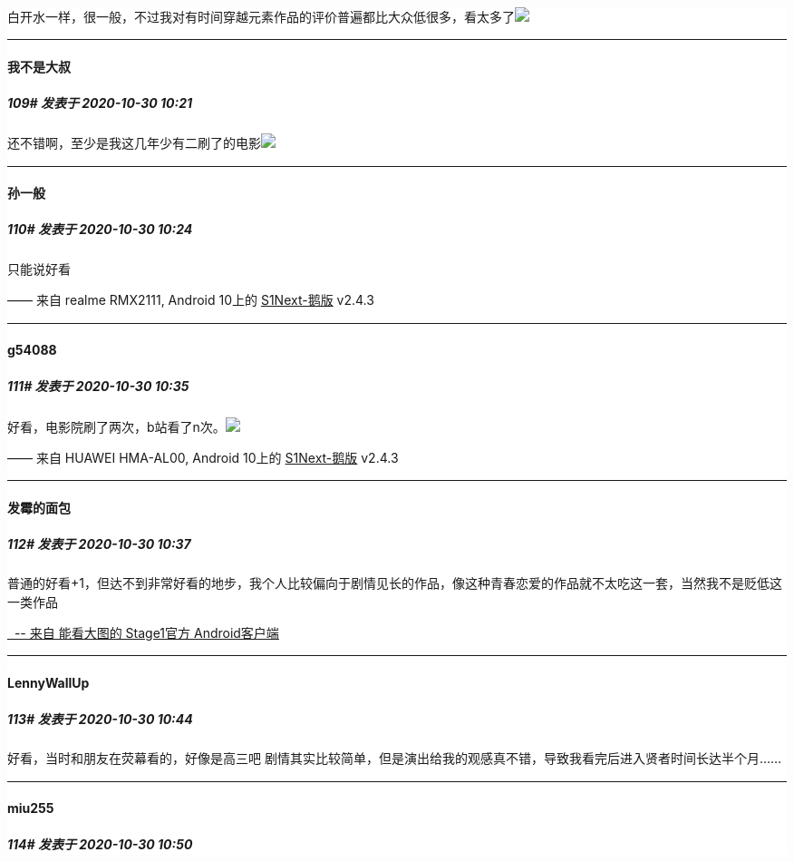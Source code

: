 
白开水一样，很一般，不过我对有时间穿越元素作品的评价普遍都比大众低很多，看太多了<img src="https://static.saraba1st.com/image/smiley/face2017/037.png" referrerpolicy="no-referrer">


-----

####  我不是大叔  
##### 109#       发表于 2020-10-30 10:21


还不错啊，至少是我这几年少有二刷了的电影<img src="https://static.saraba1st.com/image/smiley/face2017/009.gif" referrerpolicy="no-referrer">


-----

####  孙一般  
##### 110#       发表于 2020-10-30 10:24


只能说好看

—— 来自 realme RMX2111, Android 10上的 [S1Next-鹅版](https://github.com/ykrank/S1-Next/releases) v2.4.3


-----

####  g54088  
##### 111#       发表于 2020-10-30 10:35


好看，电影院刷了两次，b站看了n次。<img src="https://static.saraba1st.com/image/smiley/face2017/067.png" referrerpolicy="no-referrer">

—— 来自 HUAWEI HMA-AL00, Android 10上的 [S1Next-鹅版](https://github.com/ykrank/S1-Next/releases) v2.4.3


-----

####  发霉的面包  
##### 112#       发表于 2020-10-30 10:37


普通的好看+1，但达不到非常好看的地步，我个人比较偏向于剧情见长的作品，像这种青春恋爱的作品就不太吃这一套，当然我不是贬低这一类作品

[  -- 来自 能看大图的 Stage1官方 Android客户端](https://www.coolapk.com/apk/140634)


-----

####  LennyWallUp  
##### 113#       发表于 2020-10-30 10:44


好看，当时和朋友在荧幕看的，好像是高三吧
剧情其实比较简单，但是演出给我的观感真不错，导致我看完后进入贤者时间长达半个月……


-----

####  miu255  
##### 114#       发表于 2020-10-30 10:50
